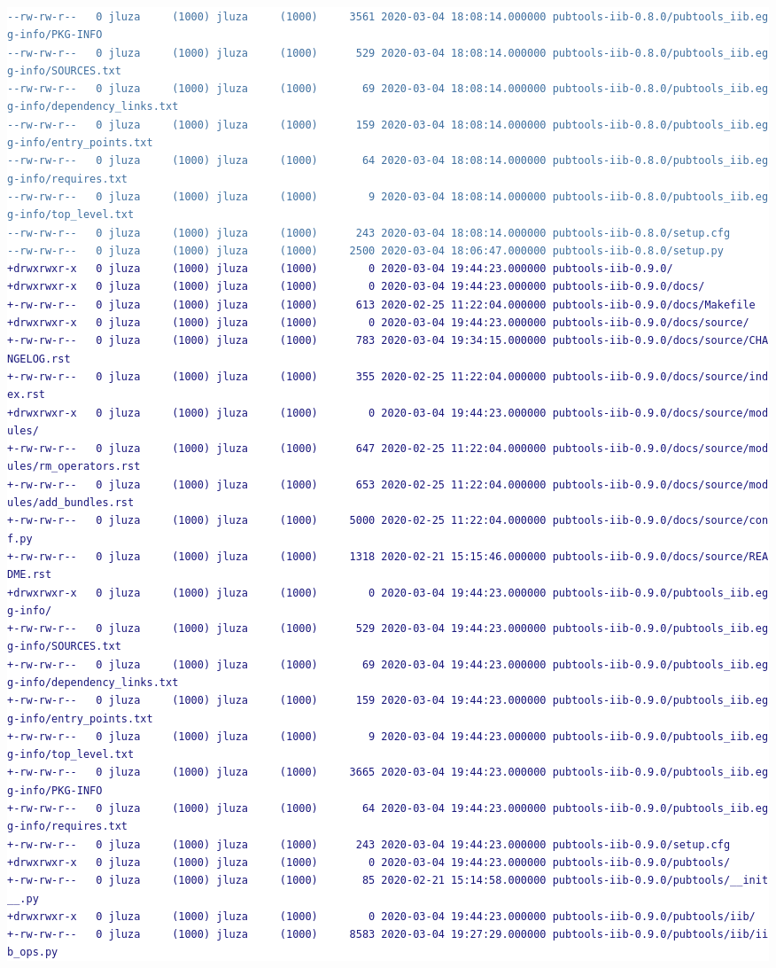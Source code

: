 ```diff
--rw-rw-r--   0 jluza     (1000) jluza     (1000)     3561 2020-03-04 18:08:14.000000 pubtools-iib-0.8.0/pubtools_iib.egg-info/PKG-INFO
--rw-rw-r--   0 jluza     (1000) jluza     (1000)      529 2020-03-04 18:08:14.000000 pubtools-iib-0.8.0/pubtools_iib.egg-info/SOURCES.txt
--rw-rw-r--   0 jluza     (1000) jluza     (1000)       69 2020-03-04 18:08:14.000000 pubtools-iib-0.8.0/pubtools_iib.egg-info/dependency_links.txt
--rw-rw-r--   0 jluza     (1000) jluza     (1000)      159 2020-03-04 18:08:14.000000 pubtools-iib-0.8.0/pubtools_iib.egg-info/entry_points.txt
--rw-rw-r--   0 jluza     (1000) jluza     (1000)       64 2020-03-04 18:08:14.000000 pubtools-iib-0.8.0/pubtools_iib.egg-info/requires.txt
--rw-rw-r--   0 jluza     (1000) jluza     (1000)        9 2020-03-04 18:08:14.000000 pubtools-iib-0.8.0/pubtools_iib.egg-info/top_level.txt
--rw-rw-r--   0 jluza     (1000) jluza     (1000)      243 2020-03-04 18:08:14.000000 pubtools-iib-0.8.0/setup.cfg
--rw-rw-r--   0 jluza     (1000) jluza     (1000)     2500 2020-03-04 18:06:47.000000 pubtools-iib-0.8.0/setup.py
+drwxrwxr-x   0 jluza     (1000) jluza     (1000)        0 2020-03-04 19:44:23.000000 pubtools-iib-0.9.0/
+drwxrwxr-x   0 jluza     (1000) jluza     (1000)        0 2020-03-04 19:44:23.000000 pubtools-iib-0.9.0/docs/
+-rw-rw-r--   0 jluza     (1000) jluza     (1000)      613 2020-02-25 11:22:04.000000 pubtools-iib-0.9.0/docs/Makefile
+drwxrwxr-x   0 jluza     (1000) jluza     (1000)        0 2020-03-04 19:44:23.000000 pubtools-iib-0.9.0/docs/source/
+-rw-rw-r--   0 jluza     (1000) jluza     (1000)      783 2020-03-04 19:34:15.000000 pubtools-iib-0.9.0/docs/source/CHANGELOG.rst
+-rw-rw-r--   0 jluza     (1000) jluza     (1000)      355 2020-02-25 11:22:04.000000 pubtools-iib-0.9.0/docs/source/index.rst
+drwxrwxr-x   0 jluza     (1000) jluza     (1000)        0 2020-03-04 19:44:23.000000 pubtools-iib-0.9.0/docs/source/modules/
+-rw-rw-r--   0 jluza     (1000) jluza     (1000)      647 2020-02-25 11:22:04.000000 pubtools-iib-0.9.0/docs/source/modules/rm_operators.rst
+-rw-rw-r--   0 jluza     (1000) jluza     (1000)      653 2020-02-25 11:22:04.000000 pubtools-iib-0.9.0/docs/source/modules/add_bundles.rst
+-rw-rw-r--   0 jluza     (1000) jluza     (1000)     5000 2020-02-25 11:22:04.000000 pubtools-iib-0.9.0/docs/source/conf.py
+-rw-rw-r--   0 jluza     (1000) jluza     (1000)     1318 2020-02-21 15:15:46.000000 pubtools-iib-0.9.0/docs/source/README.rst
+drwxrwxr-x   0 jluza     (1000) jluza     (1000)        0 2020-03-04 19:44:23.000000 pubtools-iib-0.9.0/pubtools_iib.egg-info/
+-rw-rw-r--   0 jluza     (1000) jluza     (1000)      529 2020-03-04 19:44:23.000000 pubtools-iib-0.9.0/pubtools_iib.egg-info/SOURCES.txt
+-rw-rw-r--   0 jluza     (1000) jluza     (1000)       69 2020-03-04 19:44:23.000000 pubtools-iib-0.9.0/pubtools_iib.egg-info/dependency_links.txt
+-rw-rw-r--   0 jluza     (1000) jluza     (1000)      159 2020-03-04 19:44:23.000000 pubtools-iib-0.9.0/pubtools_iib.egg-info/entry_points.txt
+-rw-rw-r--   0 jluza     (1000) jluza     (1000)        9 2020-03-04 19:44:23.000000 pubtools-iib-0.9.0/pubtools_iib.egg-info/top_level.txt
+-rw-rw-r--   0 jluza     (1000) jluza     (1000)     3665 2020-03-04 19:44:23.000000 pubtools-iib-0.9.0/pubtools_iib.egg-info/PKG-INFO
+-rw-rw-r--   0 jluza     (1000) jluza     (1000)       64 2020-03-04 19:44:23.000000 pubtools-iib-0.9.0/pubtools_iib.egg-info/requires.txt
+-rw-rw-r--   0 jluza     (1000) jluza     (1000)      243 2020-03-04 19:44:23.000000 pubtools-iib-0.9.0/setup.cfg
+drwxrwxr-x   0 jluza     (1000) jluza     (1000)        0 2020-03-04 19:44:23.000000 pubtools-iib-0.9.0/pubtools/
+-rw-rw-r--   0 jluza     (1000) jluza     (1000)       85 2020-02-21 15:14:58.000000 pubtools-iib-0.9.0/pubtools/__init__.py
+drwxrwxr-x   0 jluza     (1000) jluza     (1000)        0 2020-03-04 19:44:23.000000 pubtools-iib-0.9.0/pubtools/iib/
+-rw-rw-r--   0 jluza     (1000) jluza     (1000)     8583 2020-03-04 19:27:29.000000 pubtools-iib-0.9.0/pubtools/iib/iib_ops.py
```